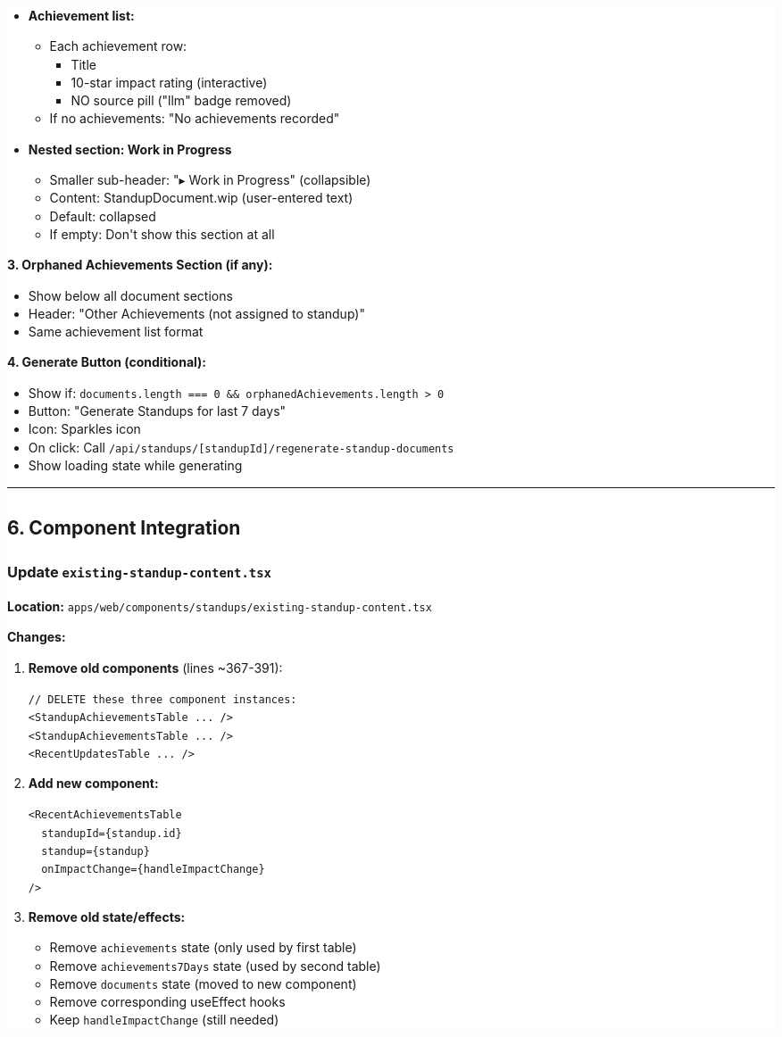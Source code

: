   - **Achievement list:**
    - Each achievement row:
      - Title
      - 10-star impact rating (interactive)
      - NO source pill ("llm" badge removed)
    - If no achievements: "No achievements recorded"

  - **Nested section: Work in Progress**
    - Smaller sub-header: "▸ Work in Progress" (collapsible)
    - Content: StandupDocument.wip (user-entered text)
    - Default: collapsed
    - If empty: Don't show this section at all

**3. Orphaned Achievements Section (if any):**
- Show below all document sections
- Header: "Other Achievements (not assigned to standup)"
- Same achievement list format

**4. Generate Button (conditional):**
- Show if: `documents.length === 0 && orphanedAchievements.length > 0`
- Button: "Generate Standups for last 7 days"
- Icon: Sparkles icon
- On click: Call `/api/standups/[standupId]/regenerate-standup-documents`
- Show loading state while generating

---

## 6. Component Integration

### Update `existing-standup-content.tsx`

**Location:** `apps/web/components/standups/existing-standup-content.tsx`

**Changes:**

1. **Remove old components** (lines ~367-391):
   ```tsx
   // DELETE these three component instances:
   <StandupAchievementsTable ... />
   <StandupAchievementsTable ... />
   <RecentUpdatesTable ... />
   ```

2. **Add new component:**
   ```tsx
   <RecentAchievementsTable
     standupId={standup.id}
     standup={standup}
     onImpactChange={handleImpactChange}
   />
   ```

3. **Remove old state/effects:**
   - Remove `achievements` state (only used by first table)
   - Remove `achievements7Days` state (used by second table)
   - Remove `documents` state (moved to new component)
   - Remove corresponding useEffect hooks
   - Keep `handleImpactChange` (still needed)
